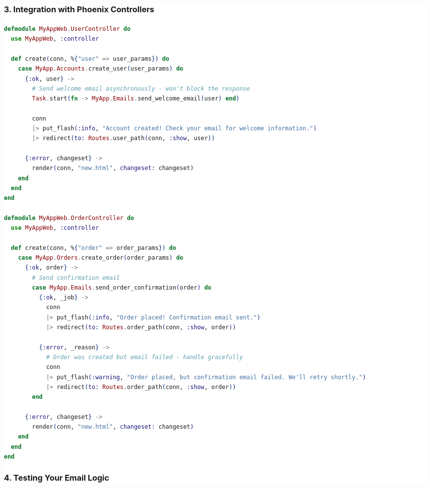 ### 3. Integration with Phoenix Controllers

```elixir
defmodule MyAppWeb.UserController do
  use MyAppWeb, :controller
  
  def create(conn, %{"user" => user_params}) do
    case MyApp.Accounts.create_user(user_params) do
      {:ok, user} ->
        # Send welcome email asynchronously - won't block the response
        Task.start(fn -> MyApp.Emails.send_welcome_email(user) end)
        
        conn
        |> put_flash(:info, "Account created! Check your email for welcome information.")
        |> redirect(to: Routes.user_path(conn, :show, user))
        
      {:error, changeset} ->
        render(conn, "new.html", changeset: changeset)
    end
  end
end

defmodule MyAppWeb.OrderController do
  use MyAppWeb, :controller
  
  def create(conn, %{"order" => order_params}) do
    case MyApp.Orders.create_order(order_params) do
      {:ok, order} ->
        # Send confirmation email
        case MyApp.Emails.send_order_confirmation(order) do
          {:ok, _job} ->
            conn
            |> put_flash(:info, "Order placed! Confirmation email sent.")
            |> redirect(to: Routes.order_path(conn, :show, order))
            
          {:error, _reason} ->
            # Order was created but email failed - handle gracefully
            conn
            |> put_flash(:warning, "Order placed, but confirmation email failed. We'll retry shortly.")
            |> redirect(to: Routes.order_path(conn, :show, order))
        end
        
      {:error, changeset} ->
        render(conn, "new.html", changeset: changeset)
    end
  end
end
```

### 4. Testing Your Email Logic
